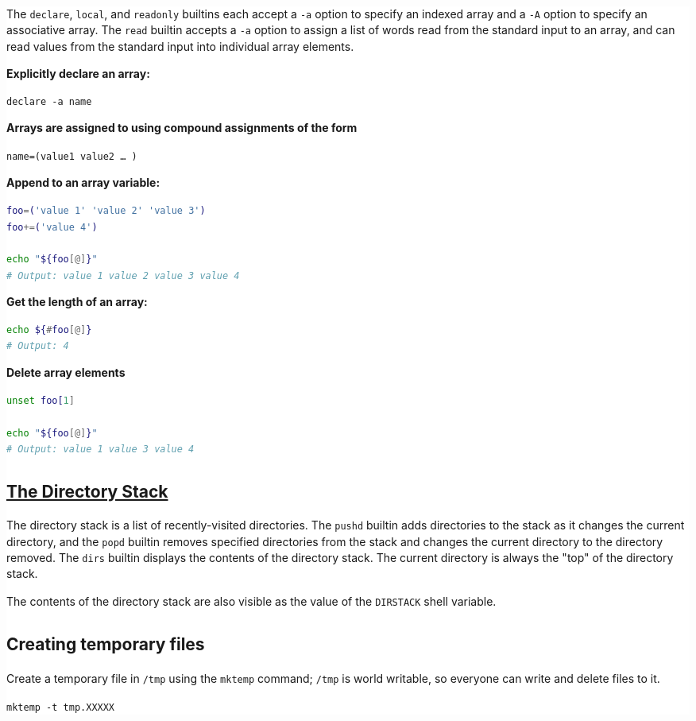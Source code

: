 The `declare`, `local`, and `readonly` builtins each accept a `-a` option to specify an indexed array and a `-A` option to specify an associative array. The `read` builtin accepts a `-a` option to assign a list of words read from the standard input to an array, and can read values from the standard input into individual array elements.

**Explicitly declare an array:**

`declare -a name`

**Arrays are assigned to using compound assignments of the form**

`name=(value1 value2 … )`

**Append to an array variable:**

```bash
foo=('value 1' 'value 2' 'value 3')
foo+=('value 4')

echo "${foo[@]}"
# Output: value 1 value 2 value 3 value 4
```

**Get the length of an array:**

```bash
echo ${#foo[@]}
# Output: 4
```

**Delete array elements**

```bash
unset foo[1]

echo "${foo[@]}"
# Output: value 1 value 3 value 4
```

## [The Directory Stack](https://www.gnu.org/software/bash/manual/html_node/The-Directory-Stack.html)

The directory stack is a list of recently-visited directories. The `pushd` builtin adds directories to the stack as it changes the current directory, and the `popd` builtin removes specified directories from the stack and changes the current directory to the directory removed. The `dirs` builtin displays the contents of the directory stack. The current directory is always the "top" of the directory stack.

The contents of the directory stack are also visible as the value of the `DIRSTACK` shell variable.

## Creating temporary files

Create a temporary file in `/tmp` using the `mktemp` command; `/tmp` is world writable, so everyone can write and delete files to it.

`mktemp -t tmp.XXXXX`
